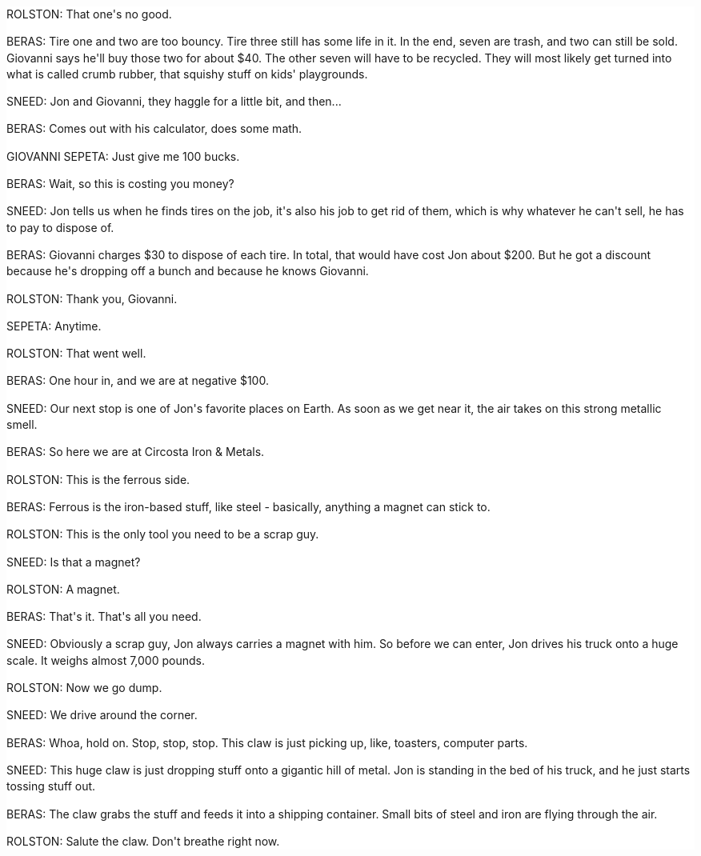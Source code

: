 ROLSTON: That one's no good.

BERAS: Tire one and two are too bouncy. Tire three still has some life in it. In the end, seven are trash, and two can still be sold. Giovanni says he'll buy those two for about $40. The other seven will have to be recycled. They will most likely get turned into what is called crumb rubber, that squishy stuff on kids' playgrounds.

SNEED: Jon and Giovanni, they haggle for a little bit, and then...

BERAS: Comes out with his calculator, does some math.

GIOVANNI SEPETA: Just give me 100 bucks.

BERAS: Wait, so this is costing you money?

SNEED: Jon tells us when he finds tires on the job, it's also his job to get rid of them, which is why whatever he can't sell, he has to pay to dispose of.

BERAS: Giovanni charges $30 to dispose of each tire. In total, that would have cost Jon about $200. But he got a discount because he's dropping off a bunch and because he knows Giovanni.

ROLSTON: Thank you, Giovanni.

SEPETA: Anytime.

ROLSTON: That went well.

BERAS: One hour in, and we are at negative $100.

SNEED: Our next stop is one of Jon's favorite places on Earth. As soon as we get near it, the air takes on this strong metallic smell.

BERAS: So here we are at Circosta Iron & Metals.

ROLSTON: This is the ferrous side.

BERAS: Ferrous is the iron-based stuff, like steel - basically, anything a magnet can stick to.

ROLSTON: This is the only tool you need to be a scrap guy.

SNEED: Is that a magnet?

ROLSTON: A magnet.

BERAS: That's it. That's all you need.

SNEED: Obviously a scrap guy, Jon always carries a magnet with him. So before we can enter, Jon drives his truck onto a huge scale. It weighs almost 7,000 pounds.

ROLSTON: Now we go dump.

SNEED: We drive around the corner.

BERAS: Whoa, hold on. Stop, stop, stop. This claw is just picking up, like, toasters, computer parts.

SNEED: This huge claw is just dropping stuff onto a gigantic hill of metal. Jon is standing in the bed of his truck, and he just starts tossing stuff out.

BERAS: The claw grabs the stuff and feeds it into a shipping container. Small bits of steel and iron are flying through the air.

ROLSTON: Salute the claw. Don't breathe right now.
